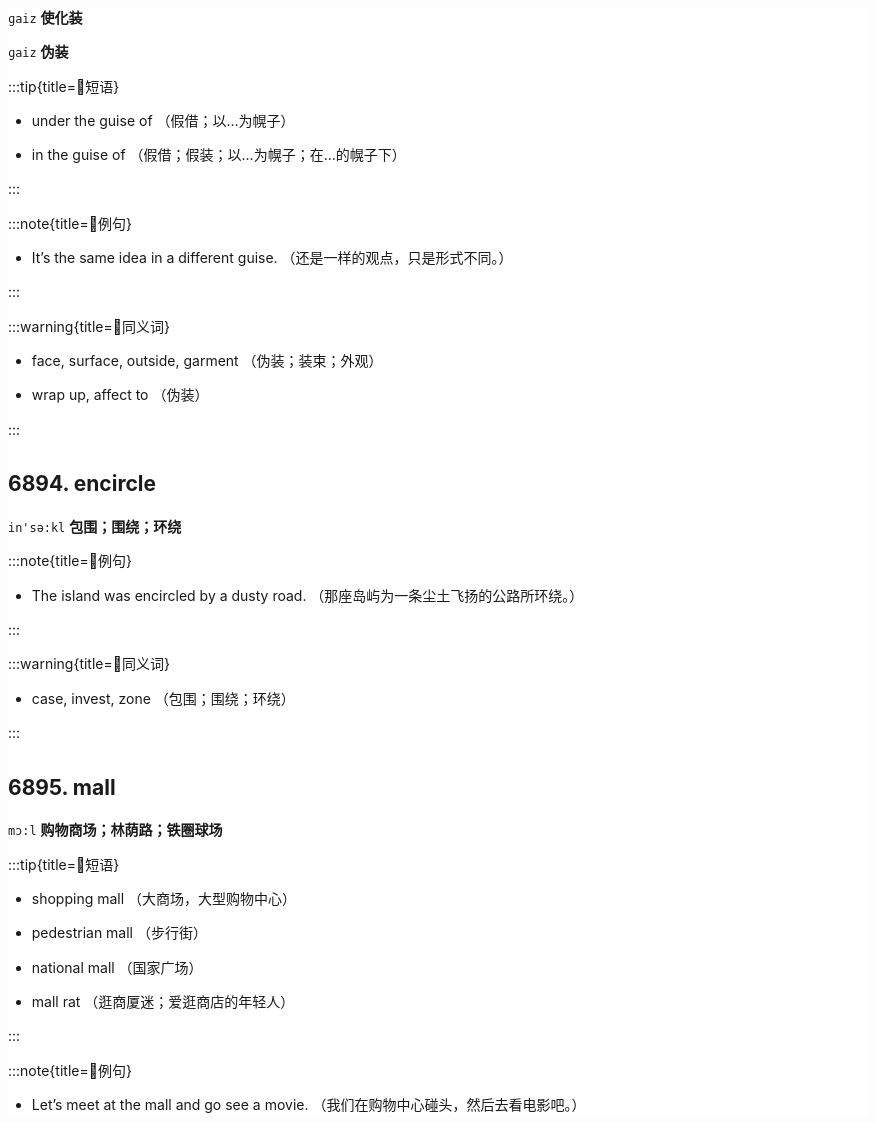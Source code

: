 `ɡaiz`  **使化装**

`ɡaiz`  **伪装**

:::tip{title=🤩短语}

- under the guise of （假借；以…为幌子）

- in the guise of （假借；假装；以…为幌子；在…的幌子下）

:::

:::note{title=🎤例句}

- It’s the same idea in a different guise. （还是一样的观点，只是形式不同。）

:::

:::warning{title=🤔同义词}

- face, surface, outside, garment （伪装；装束；外观）

- wrap up, affect to （伪装）

:::


## 6894. encircle

`in'sə:kl`  **包围；围绕；环绕**

:::note{title=🎤例句}

- The island was encircled by a dusty road. （那座岛屿为一条尘土飞扬的公路所环绕。）

:::

:::warning{title=🤔同义词}

- case, invest, zone （包围；围绕；环绕）

:::


## 6895. mall

`mɔ:l`  **购物商场；林荫路；铁圈球场**

:::tip{title=🤩短语}

- shopping mall （大商场，大型购物中心）

- pedestrian mall （步行街）

- national mall （国家广场）

- mall rat （逛商厦迷；爱逛商店的年轻人）

:::

:::note{title=🎤例句}

- Let’s meet at the mall and go see a movie. （我们在购物中心碰头，然后去看电影吧。）
